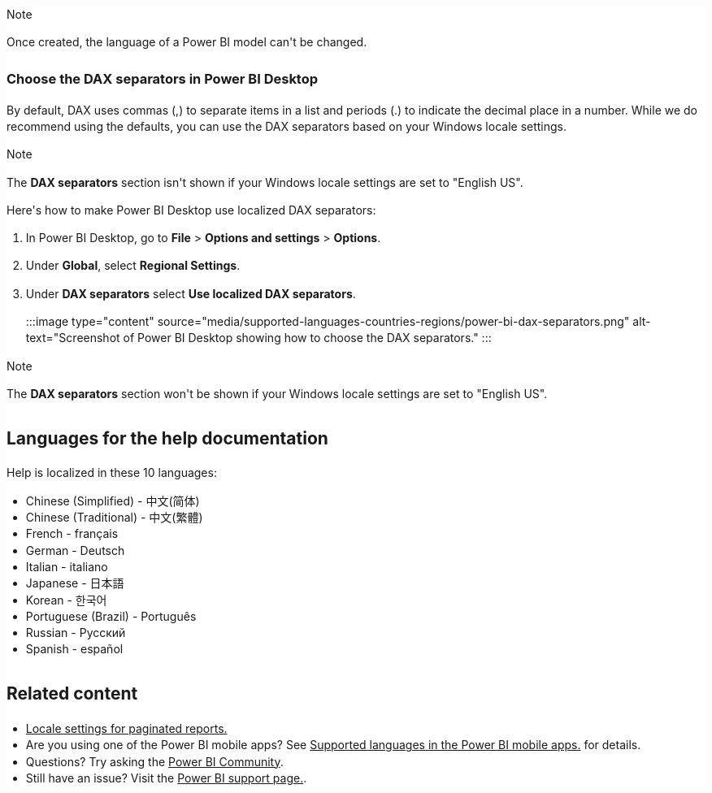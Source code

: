> [!NOTE]
> Once created, the language of a Power BI model can't be changed.
>

### Choose the DAX separators in Power BI Desktop

By default, DAX uses commas (,) to separate items in a list and periods (.) to indicate the decimal place in a number. While we do recommend using the defaults, you can use the DAX separators based on your Windows locale settings.

> [!NOTE]
> The **DAX separators** section isn't shown if your Windows locale settings are set to "English US".

Here's how to make Power BI Desktop use localized DAX separators:

1. In Power BI Desktop, go to **File** > **Options and settings** > **Options**.
2. Under **Global**, select **Regional Settings**.
3. Under **DAX separators** select **Use localized DAX separators**.

    :::image type="content" source="media/supported-languages-countries-regions/power-bi-dax-separators.png" alt-text="Screenshot of Power BI Desktop showing how to choose the DAX separators." :::

> [!NOTE]
> The **DAX separators** section won't be shown if your Windows locale settings are set to "English US".

## Languages for the help documentation

Help is localized in these 10 languages: 

* Chinese (Simplified) - 中文(简体)
* Chinese (Traditional) - 中文(繁體)
* French - français
* German - Deutsch
* Italian - italiano
* Japanese - 日本語
* Korean - 한국어
* Portuguese (Brazil) - Português
* Russian - Русский
* Spanish - español

## Related content

* [Locale settings for paginated reports.](/sql/reporting-services/report-design/set-the-locale-for-a-report-or-text-box-reporting-services?view=sql-server-ver16&preserve-view=true)
* Are you using one of the Power BI mobile apps? See [Supported languages in the Power BI mobile apps.](../consumer/mobile/mobile-apps-supported-languages.md) for details.
* Questions? Try asking the [Power BI Community](https://community.powerbi.com/).
* Still have an issue? Visit the [Power BI support page.](https://powerbi.microsoft.com/support/).
